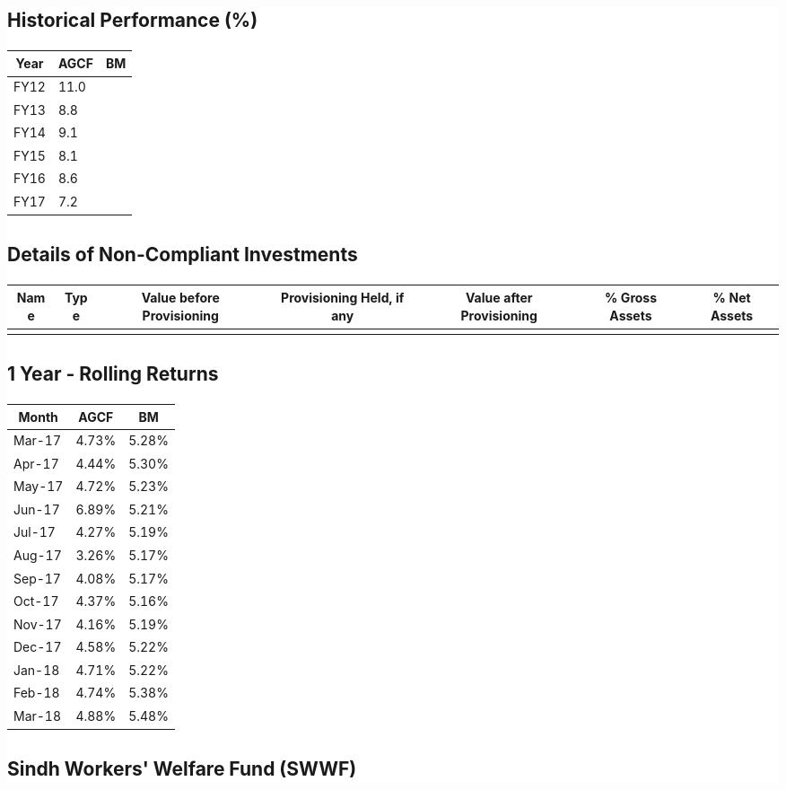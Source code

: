 
## Historical Performance (%)

|Year|AGCF|BM|
|---|---|---|
|FY12|11.0| |
|FY13|8.8| |
|FY14|9.1| |
|FY15|8.1| |
|FY16|8.6| |
|FY17|7.2| |

## Details of Non-Compliant Investments

|Name|Type|Value before Provisioning|Provisioning Held, if any|Value after Provisioning|% Gross Assets|% Net Assets|
|---|---|---|---|---|---|---|
| | | | | | | |

## 1 Year - Rolling Returns

|Month|AGCF|BM|
|---|---|---|
|Mar-17|4.73%|5.28%|
|Apr-17|4.44%|5.30%|
|May-17|4.72%|5.23%|
|Jun-17|6.89%|5.21%|
|Jul-17|4.27%|5.19%|
|Aug-17|3.26%|5.17%|
|Sep-17|4.08%|5.17%|
|Oct-17|4.37%|5.16%|
|Nov-17|4.16%|5.19%|
|Dec-17|4.58%|5.22%|
|Jan-18|4.71%|5.22%|
|Feb-18|4.74%|5.38%|
|Mar-18|4.88%|5.48%|

## Sindh Workers' Welfare Fund (SWWF)
